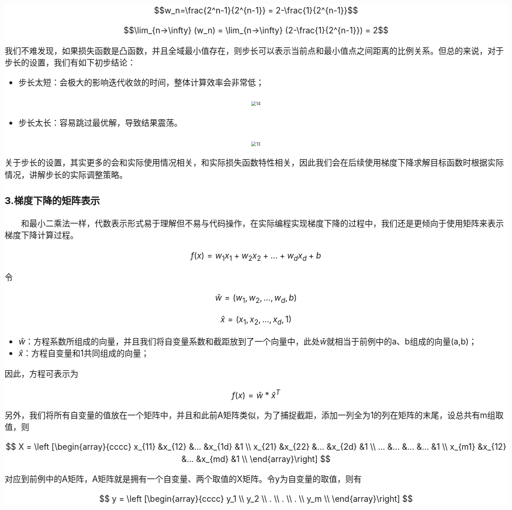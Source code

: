 $$w_n=\frac{2^n-1}{2^{n-1}} = 2-\frac{1}{2^{n-1}}$$

$$\lim_{n→\infty} (w_n) = \lim_{n→\infty} (2-\frac{1}{2^{n-1}}) = 2$$

我们不难发现，如果损失函数是凸函数，并且全域最小值存在，则步长可以表示当前点和最小值点之间距离的比例关系。但总的来说，对于步长的设置，我们有如下初步结论：

- 步长太短：会极大的影响迭代收敛的时间，整体计算效率会非常低；

<div style="width: auto; display: table; margin-left: auto; margin-right: auto;">
<img src="https://i.loli.net/2021/01/23/jDFKx6sMePUYpIn.jpg" alt="14" style="zoom:50%;" />
</div>

- 步长太长：容易跳过最优解，导致结果震荡。      

<div style="width: auto; display: table; margin-left: auto; margin-right: auto;">
<img src="https://i.loli.net/2021/01/23/2a1ZEAz7BILrReO.jpg" alt="13" style="zoom:50%;" />
</div>

关于步长的设置，其实更多的会和实际使用情况相关，和实际损失函数特性相关，因此我们会在后续使用梯度下降求解目标函数时根据实际情况，讲解步长的实际调整策略。

### 3.梯度下降的矩阵表示

&emsp;&emsp;和最小二乘法一样，代数表示形式易于理解但不易与代码操作，在实际编程实现梯度下降的过程中，我们还是更倾向于使用矩阵来表示梯度下降计算过程。

$$ f(x) = w_1x_1+w_2x_2+...+w_dx_d+b $$

令

$$\hat w = (w_1,w_2,...,w_d,b)$$

$$\hat x = (x_1,x_2,...,x_d,1)$$

- $\hat w$：方程系数所组成的向量，并且我们将自变量系数和截距放到了一个向量中，此处$\hat w$就相当于前例中的a、b组成的向量(a,b)；
- $\hat x$：方程自变量和1共同组成的向量；

因此，方程可表示为

$$f(x) = \hat w * \hat x^T$$

另外，我们将所有自变量的值放在一个矩阵中，并且和此前A矩阵类似，为了捕捉截距，添加一列全为1的列在矩阵的末尾，设总共有m组取值，则

$$ X = 
\left [\begin{array}{cccc}
x_{11} &x_{12} &... &x_{1d} &1 \\
x_{21} &x_{22} &... &x_{2d} &1 \\
... &... &... &... &1 \\
x_{m1} &x_{12} &... &x_{md} &1 \\
\end{array}\right]
$$

对应到前例中的A矩阵，A矩阵就是拥有一个自变量、两个取值的X矩阵。令y为自变量的取值，则有

$$ y =  \left [\begin{array}{cccc}
y_1 \\
y_2 \\
. \\
. \\
. \\
y_m \\
\end{array}\right] $$
